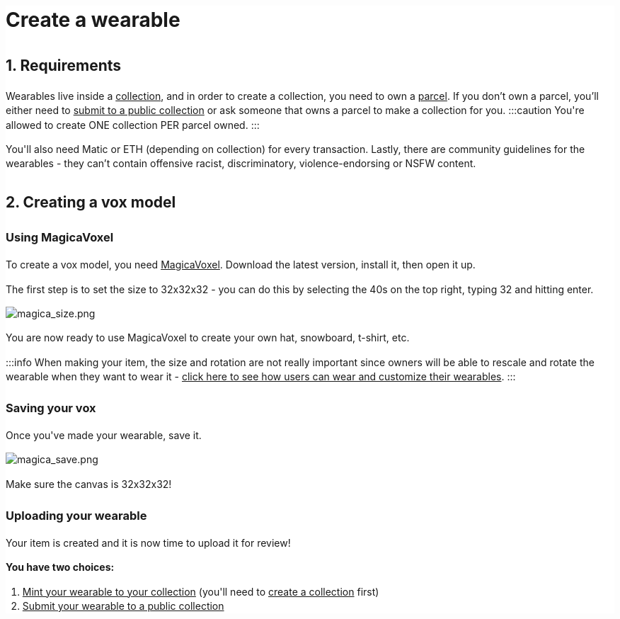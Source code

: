 # Create a wearable

## 1. Requirements
Wearables live inside a [collection](/docs/Player_customization/Create_a_wearable#h-3-collections), and in order to create a collection, you need to own a [parcel](/docs/Parcels/Buy-a-parcel).
If you don’t own a parcel, you’ll either need to [submit to a public collection](/docs/Player_customization/Create_a_wearable#submit-to-a-public-collection) or ask someone that owns a parcel to make a collection for you. 
:::caution
You're allowed to create ONE collection PER parcel owned.
:::

You'll also need Matic or ETH (depending on collection) for every transaction.
Lastly, there are community guidelines for the wearables - they can’t contain offensive racist, discriminatory, violence-endorsing or NSFW content.

## 2. Creating a vox model
### Using MagicaVoxel
To create a vox model, you need [MagicaVoxel](https://ephtracy.github.io/). Download the latest version, install it, then open it up.

The first step is to set the size to 32x32x32 - you can do this by selecting the 40s on the top right, typing 32 and hitting enter.

![magica_size.png](/createawearable/magica_size.png)

You are now ready to use MagicaVoxel to create your own hat, snowboard, t-shirt, etc.

:::info
When making your item, the size and rotation are not really important since owners will be able to rescale and rotate the wearable when they want to wear it - [click here to see how users can wear and customize their wearables](/docs/Player_customization/Costume_tab).
:::

### Saving your vox

Once you've made your wearable, save it.

![magica_save.png](/createawearable/magica_save.png)

Make sure the canvas is 32x32x32!

### Uploading your wearable
Your item is created and it is now time to upload it for review!

**You have two choices:**
1. [Mint your wearable to your collection](/docs/Player_customization/Create_a_wearable#minting-a-wearable) (you'll need to [create a collection](/docs/Player_customization/Create_a_wearable#creating-a-collection) first)
1. [Submit your wearable to a public collection](/docs/Player_customization/Create_a_wearable#submit-to-a-public-collection)
